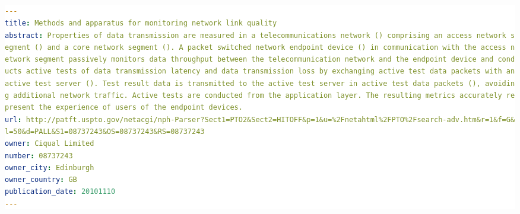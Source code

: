 ```yaml
---
title: Methods and apparatus for monitoring network link quality
abstract: Properties of data transmission are measured in a telecommunications network () comprising an access network segment () and a core network segment (). A packet switched network endpoint device () in communication with the access network segment passively monitors data throughput between the telecommunication network and the endpoint device and conducts active tests of data transmission latency and data transmission loss by exchanging active test data packets with an active test server (). Test result data is transmitted to the active test server in active test data packets (), avoiding additional network traffic. Active tests are conducted from the application layer. The resulting metrics accurately represent the experience of users of the endpoint devices.
url: http://patft.uspto.gov/netacgi/nph-Parser?Sect1=PTO2&Sect2=HITOFF&p=1&u=%2Fnetahtml%2FPTO%2Fsearch-adv.htm&r=1&f=G&l=50&d=PALL&S1=08737243&OS=08737243&RS=08737243
owner: Ciqual Limited
number: 08737243
owner_city: Edinburgh
owner_country: GB
publication_date: 20101110
---
```


